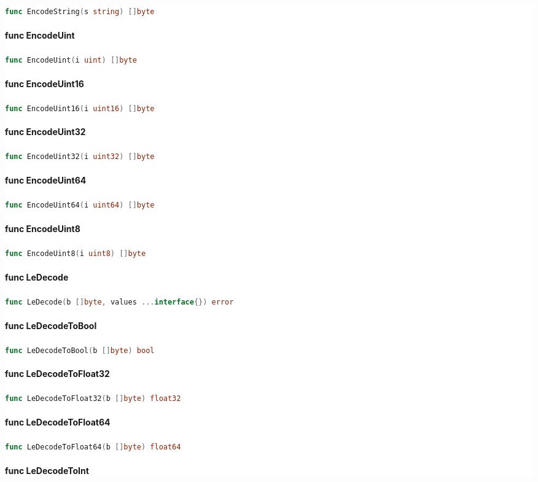 ```go
func EncodeString(s string) []byte
```

#### func EncodeUint

```go
func EncodeUint(i uint) []byte
```

#### func EncodeUint16

```go
func EncodeUint16(i uint16) []byte
```

#### func EncodeUint32

```go
func EncodeUint32(i uint32) []byte
```

#### func EncodeUint64

```go
func EncodeUint64(i uint64) []byte
```

#### func EncodeUint8

```go
func EncodeUint8(i uint8) []byte
```

#### func LeDecode

```go
func LeDecode(b []byte, values ...interface{}) error
```

#### func LeDecodeToBool

```go
func LeDecodeToBool(b []byte) bool
```

#### func LeDecodeToFloat32

```go
func LeDecodeToFloat32(b []byte) float32
```

#### func LeDecodeToFloat64

```go
func LeDecodeToFloat64(b []byte) float64
```

#### func LeDecodeToInt
